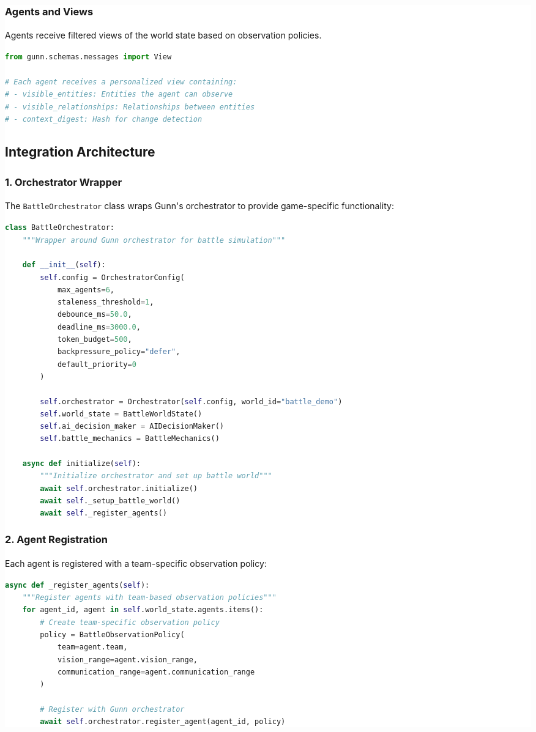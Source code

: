 ### Agents and Views
Agents receive filtered views of the world state based on observation policies.

```python
from gunn.schemas.messages import View

# Each agent receives a personalized view containing:
# - visible_entities: Entities the agent can observe
# - visible_relationships: Relationships between entities
# - context_digest: Hash for change detection
```

## Integration Architecture

### 1. Orchestrator Wrapper

The `BattleOrchestrator` class wraps Gunn's orchestrator to provide game-specific functionality:

```python
class BattleOrchestrator:
    """Wrapper around Gunn orchestrator for battle simulation"""
    
    def __init__(self):
        self.config = OrchestratorConfig(
            max_agents=6,
            staleness_threshold=1,
            debounce_ms=50.0,
            deadline_ms=3000.0,
            token_budget=500,
            backpressure_policy="defer",
            default_priority=0
        )
        
        self.orchestrator = Orchestrator(self.config, world_id="battle_demo")
        self.world_state = BattleWorldState()
        self.ai_decision_maker = AIDecisionMaker()
        self.battle_mechanics = BattleMechanics()
        
    async def initialize(self):
        """Initialize orchestrator and set up battle world"""
        await self.orchestrator.initialize()
        await self._setup_battle_world()
        await self._register_agents()
```

### 2. Agent Registration

Each agent is registered with a team-specific observation policy:

```python
async def _register_agents(self):
    """Register agents with team-based observation policies"""
    for agent_id, agent in self.world_state.agents.items():
        # Create team-specific observation policy
        policy = BattleObservationPolicy(
            team=agent.team,
            vision_range=agent.vision_range,
            communication_range=agent.communication_range
        )
        
        # Register with Gunn orchestrator
        await self.orchestrator.register_agent(agent_id, policy)
```
